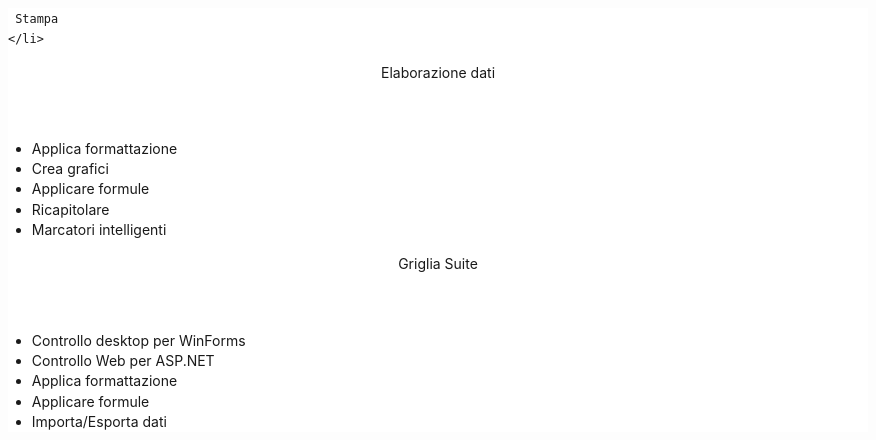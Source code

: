      Stampa
    </li>
   </ul>
   <header>
    <i class="fa fa-cogs">
    </i>
    Elaborazione dati
   </header>
   <ul>
    <li>
     Applica formattazione
    </li>
    <li>
     Crea grafici
    </li>
    <li>
     Applicare formule
    </li>
    <li>
     Ricapitolare
    </li>
    <li>
     Marcatori intelligenti
    </li>
   </ul>
  </div>
  
  <div class="d1-col d1-right">
   <header>
    <i class="fa fa-table">
    </i>
    Griglia Suite
   </header>
   <ul>
    <li>
     Controllo desktop per WinForms
    </li>
    <li>
     Controllo Web per ASP.NET
    </li>
    <li>
     Applica formattazione
    </li>
    <li>
     Applicare formule
    </li>
    <li>
     Importa/Esporta dati
    </li>
   </ul>
  </div>
  